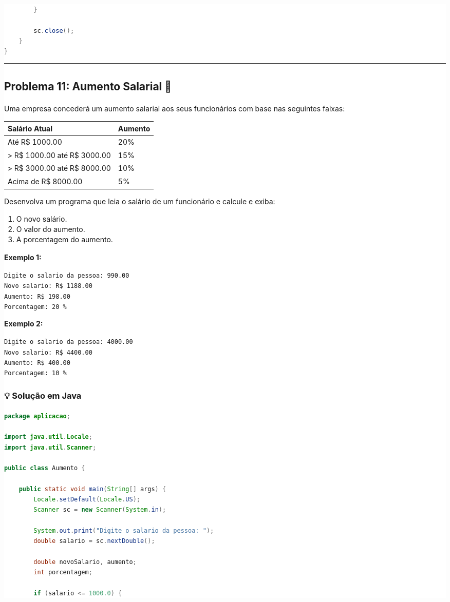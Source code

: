```java
        }

        sc.close();
    }
}
```

-----

## Problema 11: Aumento Salarial 💼

Uma empresa concederá um aumento salarial aos seus funcionários com base nas seguintes faixas:

| Salário Atual | Aumento |
| :--- | :--- |
| Até R$ 1000.00 | 20% |
| \> R$ 1000.00 até R$ 3000.00 | 15% |
| \> R$ 3000.00 até R$ 8000.00 | 10% |
| Acima de R$ 8000.00 | 5% |

Desenvolva um programa que leia o salário de um funcionário e calcule e exiba:

1.  O novo salário.
2.  O valor do aumento.
3.  A porcentagem do aumento.

**Exemplo 1:**

```
Digite o salario da pessoa: 990.00
Novo salario: R$ 1188.00
Aumento: R$ 198.00
Porcentagem: 20 %
```

**Exemplo 2:**

```
Digite o salario da pessoa: 4000.00
Novo salario: R$ 4400.00
Aumento: R$ 400.00
Porcentagem: 10 %
```

### 💡 Solução em Java

```java
package aplicacao;

import java.util.Locale;
import java.util.Scanner;

public class Aumento {

    public static void main(String[] args) {
        Locale.setDefault(Locale.US);
        Scanner sc = new Scanner(System.in);

        System.out.print("Digite o salario da pessoa: ");
        double salario = sc.nextDouble();

        double novoSalario, aumento;
        int porcentagem;

        if (salario <= 1000.0) {
```